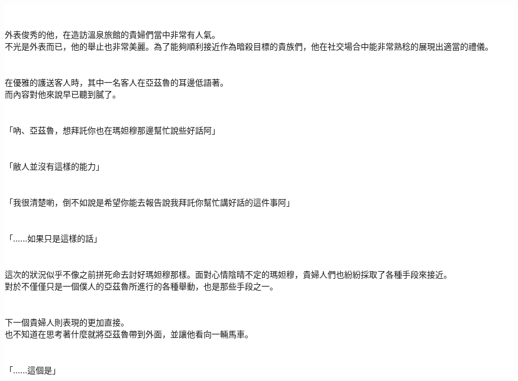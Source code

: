 <br/>

<br/>
外表俊秀的他，在造訪溫泉旅館的貴婦們當中非常有人氣。
<br/>
不光是外表而已，他的舉止也非常美麗。為了能夠順利接近作為暗殺目標的貴族們，他在社交場合中能非常熟稔的展現出適當的禮儀。
<br/>

<br/>

<br/>
在優雅的護送客人時，其中一名客人在亞茲魯的耳邊低語著。
<br/>
而內容對他來說早已聽到膩了。
<br/>

<br/>

<br/>
「吶、亞茲魯，想拜託你也在瑪妲穆那邊幫忙說些好話阿」
<br/>

<br/>

<br/>
「敝人並沒有這樣的能力」
<br/>

<br/>

<br/>
「我很清楚喲，倒不如說是希望你能去報告說我拜託你幫忙講好話的這件事阿」
<br/>

<br/>

<br/>
「......如果只是這樣的話」
<br/>

<br/>

<br/>
這次的狀況似乎不像之前拼死命去討好瑪妲穆那樣。面對心情陰晴不定的瑪妲穆，貴婦人們也紛紛採取了各種手段來接近。
<br/>
對於不僅僅只是一個僕人的亞茲魯所進行的各種舉動，也是那些手段之一。
<br/>

<br/>

<br/>
下一個貴婦人則表現的更加直接。
<br/>
也不知道在思考著什麼就將亞茲魯帶到外面，並讓他看向一輛馬車。
<br/>

<br/>

<br/>
「......這個是」
<br/>

